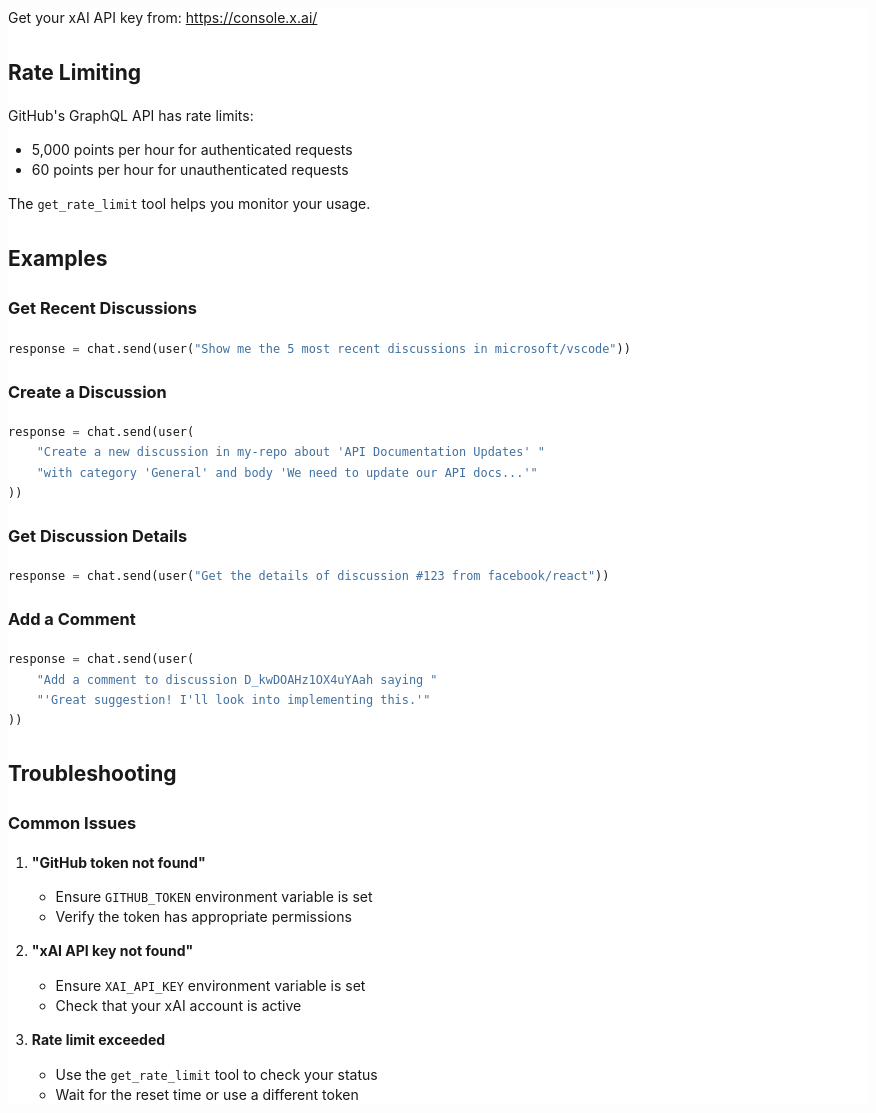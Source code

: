 Get your xAI API key from: https://console.x.ai/

## Rate Limiting

GitHub's GraphQL API has rate limits:
- 5,000 points per hour for authenticated requests
- 60 points per hour for unauthenticated requests

The `get_rate_limit` tool helps you monitor your usage.

## Examples

### Get Recent Discussions
```python
response = chat.send(user("Show me the 5 most recent discussions in microsoft/vscode"))
```

### Create a Discussion
```python
response = chat.send(user(
    "Create a new discussion in my-repo about 'API Documentation Updates' "
    "with category 'General' and body 'We need to update our API docs...'"
))
```

### Get Discussion Details
```python
response = chat.send(user("Get the details of discussion #123 from facebook/react"))
```

### Add a Comment
```python
response = chat.send(user(
    "Add a comment to discussion D_kwDOAHz1OX4uYAah saying "
    "'Great suggestion! I'll look into implementing this.'"
))
```

## Troubleshooting

### Common Issues

1. **"GitHub token not found"**
   - Ensure `GITHUB_TOKEN` environment variable is set
   - Verify the token has appropriate permissions

2. **"xAI API key not found"**
   - Ensure `XAI_API_KEY` environment variable is set
   - Check that your xAI account is active

3. **Rate limit exceeded**
   - Use the `get_rate_limit` tool to check your status
   - Wait for the reset time or use a different token
